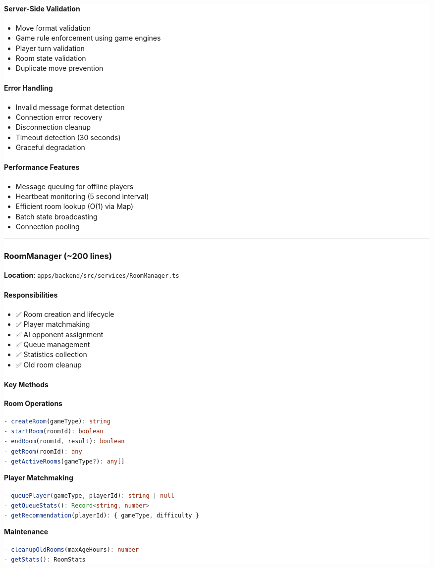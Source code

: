 #### Server-Side Validation
- Move format validation
- Game rule enforcement using game engines
- Player turn validation
- Room state validation
- Duplicate move prevention

#### Error Handling
- Invalid message format detection
- Connection error recovery
- Disconnection cleanup
- Timeout detection (30 seconds)
- Graceful degradation

#### Performance Features
- Message queuing for offline players
- Heartbeat monitoring (5 second interval)
- Efficient room lookup (O(1) via Map)
- Batch state broadcasting
- Connection pooling

---

### RoomManager (~200 lines)
**Location**: `apps/backend/src/services/RoomManager.ts`

#### Responsibilities
- ✅ Room creation and lifecycle
- ✅ Player matchmaking
- ✅ AI opponent assignment
- ✅ Queue management
- ✅ Statistics collection
- ✅ Old room cleanup

#### Key Methods

**Room Operations**
```typescript
- createRoom(gameType): string
- startRoom(roomId): boolean
- endRoom(roomId, result): boolean
- getRoom(roomId): any
- getActiveRooms(gameType?): any[]
```

**Player Matchmaking**
```typescript
- queuePlayer(gameType, playerId): string | null
- getQueueStats(): Record<string, number>
- getRecommendation(playerId): { gameType, difficulty }
```

**Maintenance**
```typescript
- cleanupOldRooms(maxAgeHours): number
- getStats(): RoomStats
```
